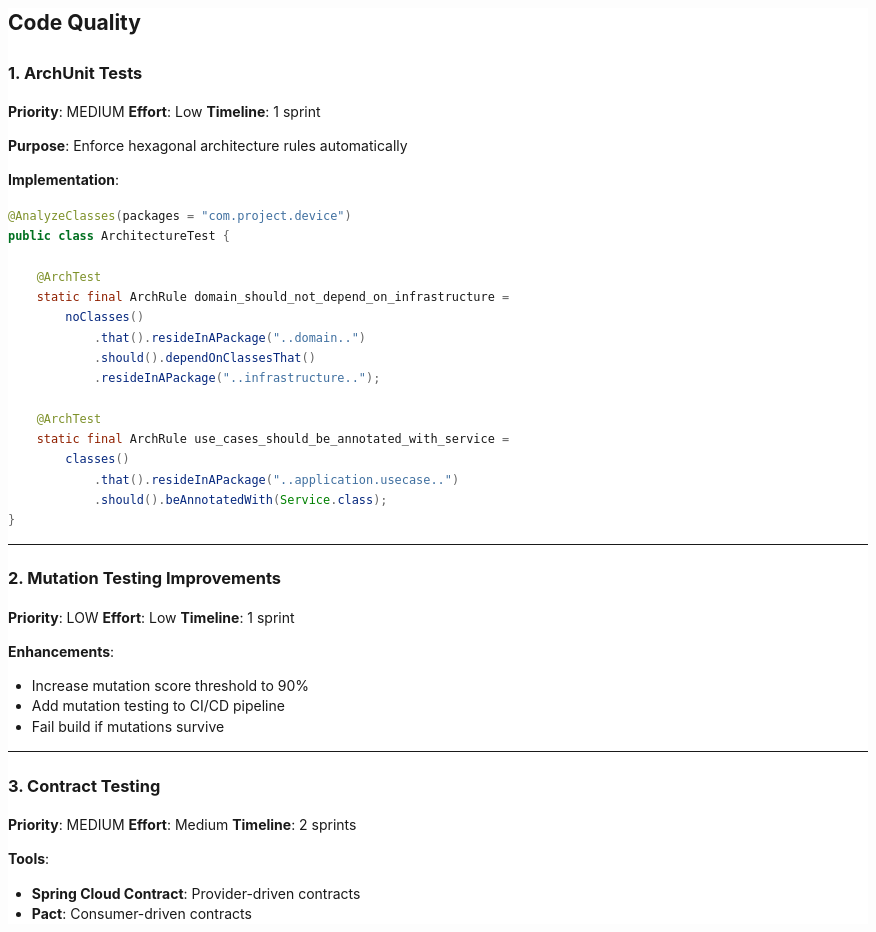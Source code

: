 
## Code Quality

### 1. ArchUnit Tests

**Priority**: MEDIUM
**Effort**: Low
**Timeline**: 1 sprint

**Purpose**: Enforce hexagonal architecture rules automatically

**Implementation**:
```java
@AnalyzeClasses(packages = "com.project.device")
public class ArchitectureTest {

    @ArchTest
    static final ArchRule domain_should_not_depend_on_infrastructure =
        noClasses()
            .that().resideInAPackage("..domain..")
            .should().dependOnClassesThat()
            .resideInAPackage("..infrastructure..");

    @ArchTest
    static final ArchRule use_cases_should_be_annotated_with_service =
        classes()
            .that().resideInAPackage("..application.usecase..")
            .should().beAnnotatedWith(Service.class);
}
```

---

### 2. Mutation Testing Improvements

**Priority**: LOW
**Effort**: Low
**Timeline**: 1 sprint

**Enhancements**:
- Increase mutation score threshold to 90%
- Add mutation testing to CI/CD pipeline
- Fail build if mutations survive

---

### 3. Contract Testing

**Priority**: MEDIUM
**Effort**: Medium
**Timeline**: 2 sprints

**Tools**:
- **Spring Cloud Contract**: Provider-driven contracts
- **Pact**: Consumer-driven contracts
